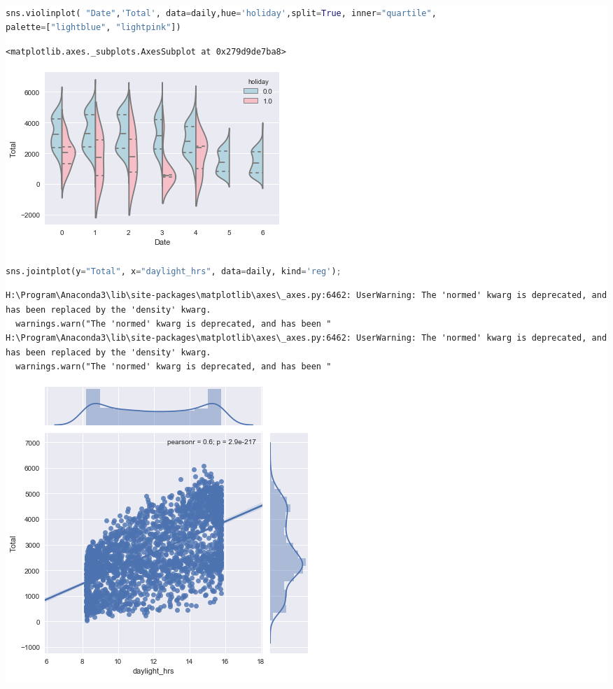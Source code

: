 

```python
sns.violinplot( "Date",'Total', data=daily,hue='holiday',split=True, inner="quartile",
palette=["lightblue", "lightpink"])

```




    <matplotlib.axes._subplots.AxesSubplot at 0x279d9de7ba8>




![png](output_26_1.png)



```python
sns.jointplot(y="Total", x="daylight_hrs", data=daily, kind='reg');
```

    H:\Program\Anaconda3\lib\site-packages\matplotlib\axes\_axes.py:6462: UserWarning: The 'normed' kwarg is deprecated, and has been replaced by the 'density' kwarg.
      warnings.warn("The 'normed' kwarg is deprecated, and has been "
    H:\Program\Anaconda3\lib\site-packages\matplotlib\axes\_axes.py:6462: UserWarning: The 'normed' kwarg is deprecated, and has been replaced by the 'density' kwarg.
      warnings.warn("The 'normed' kwarg is deprecated, and has been "
    


![png](output_27_1.png)
